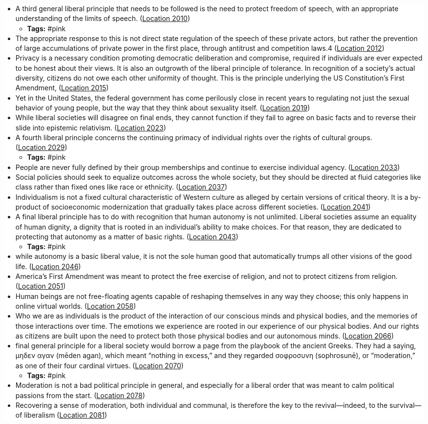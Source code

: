 - A third general liberal principle that needs to be followed is the need to protect freedom of speech, with an appropriate understanding of the limits of speech. ([Location 2010](https://readwise.io/to_kindle?action=open&asin=B09DBDMGMR&location=2010))
    - **Tags:** #pink
- The appropriate response to this is not direct state regulation of the speech of these private actors, but rather the prevention of large accumulations of private power in the first place, through antitrust and competition laws.4 ([Location 2012](https://readwise.io/to_kindle?action=open&asin=B09DBDMGMR&location=2012))
- Privacy is a necessary condition promoting democratic deliberation and compromise, required if individuals are ever expected to be honest about their views. It is also an outgrowth of the liberal principle of tolerance. In recognition of a society’s actual diversity, citizens do not owe each other uniformity of thought. This is the principle underlying the US Constitution’s First Amendment, ([Location 2015](https://readwise.io/to_kindle?action=open&asin=B09DBDMGMR&location=2015))
- Yet in the United States, the federal government has come perilously close in recent years to regulating not just the sexual behavior of young people, but the way that they think about sexuality itself. ([Location 2019](https://readwise.io/to_kindle?action=open&asin=B09DBDMGMR&location=2019))
- While liberal societies will disagree on final ends, they cannot function if they fail to agree on basic facts and to reverse their slide into epistemic relativism. ([Location 2023](https://readwise.io/to_kindle?action=open&asin=B09DBDMGMR&location=2023))
- A fourth liberal principle concerns the continuing primacy of individual rights over the rights of cultural groups. ([Location 2029](https://readwise.io/to_kindle?action=open&asin=B09DBDMGMR&location=2029))
    - **Tags:** #pink
- People are never fully defined by their group memberships and continue to exercise individual agency. ([Location 2033](https://readwise.io/to_kindle?action=open&asin=B09DBDMGMR&location=2033))
- Social policies should seek to equalize outcomes across the whole society, but they should be directed at fluid categories like class rather than fixed ones like race or ethnicity. ([Location 2037](https://readwise.io/to_kindle?action=open&asin=B09DBDMGMR&location=2037))
- Individualism is not a fixed cultural characteristic of Western culture as alleged by certain versions of critical theory. It is a by-product of socioeconomic modernization that gradually takes place across different societies. ([Location 2041](https://readwise.io/to_kindle?action=open&asin=B09DBDMGMR&location=2041))
- A final liberal principle has to do with recognition that human autonomy is not unlimited. Liberal societies assume an equality of human dignity, a dignity that is rooted in an individual’s ability to make choices. For that reason, they are dedicated to protecting that autonomy as a matter of basic rights. ([Location 2043](https://readwise.io/to_kindle?action=open&asin=B09DBDMGMR&location=2043))
    - **Tags:** #pink
- while autonomy is a basic liberal value, it is not the sole human good that automatically trumps all other visions of the good life. ([Location 2046](https://readwise.io/to_kindle?action=open&asin=B09DBDMGMR&location=2046))
- America’s First Amendment was meant to protect the free exercise of religion, and not to protect citizens from religion. ([Location 2051](https://readwise.io/to_kindle?action=open&asin=B09DBDMGMR&location=2051))
- Human beings are not free-floating agents capable of reshaping themselves in any way they choose; this only happens in online virtual worlds. ([Location 2058](https://readwise.io/to_kindle?action=open&asin=B09DBDMGMR&location=2058))
- Who we are as individuals is the product of the interaction of our conscious minds and physical bodies, and the memories of those interactions over time. The emotions we experience are rooted in our experience of our physical bodies. And our rights as citizens are built upon the need to protect both those physical bodies and our autonomous minds. ([Location 2066](https://readwise.io/to_kindle?action=open&asin=B09DBDMGMR&location=2066))
- final general principle for a liberal society would borrow a page from the playbook of the ancient Greeks. They had a saying, μηδεν αγαν (mēden agan), which meant “nothing in excess,” and they regarded σοφροσυνη (sophrosunē), or “moderation,” as one of their four cardinal virtues. ([Location 2070](https://readwise.io/to_kindle?action=open&asin=B09DBDMGMR&location=2070))
    - **Tags:** #pink
- Moderation is not a bad political principle in general, and especially for a liberal order that was meant to calm political passions from the start. ([Location 2078](https://readwise.io/to_kindle?action=open&asin=B09DBDMGMR&location=2078))
- Recovering a sense of moderation, both individual and communal, is therefore the key to the revival—indeed, to the survival—of liberalism ([Location 2081](https://readwise.io/to_kindle?action=open&asin=B09DBDMGMR&location=2081))
